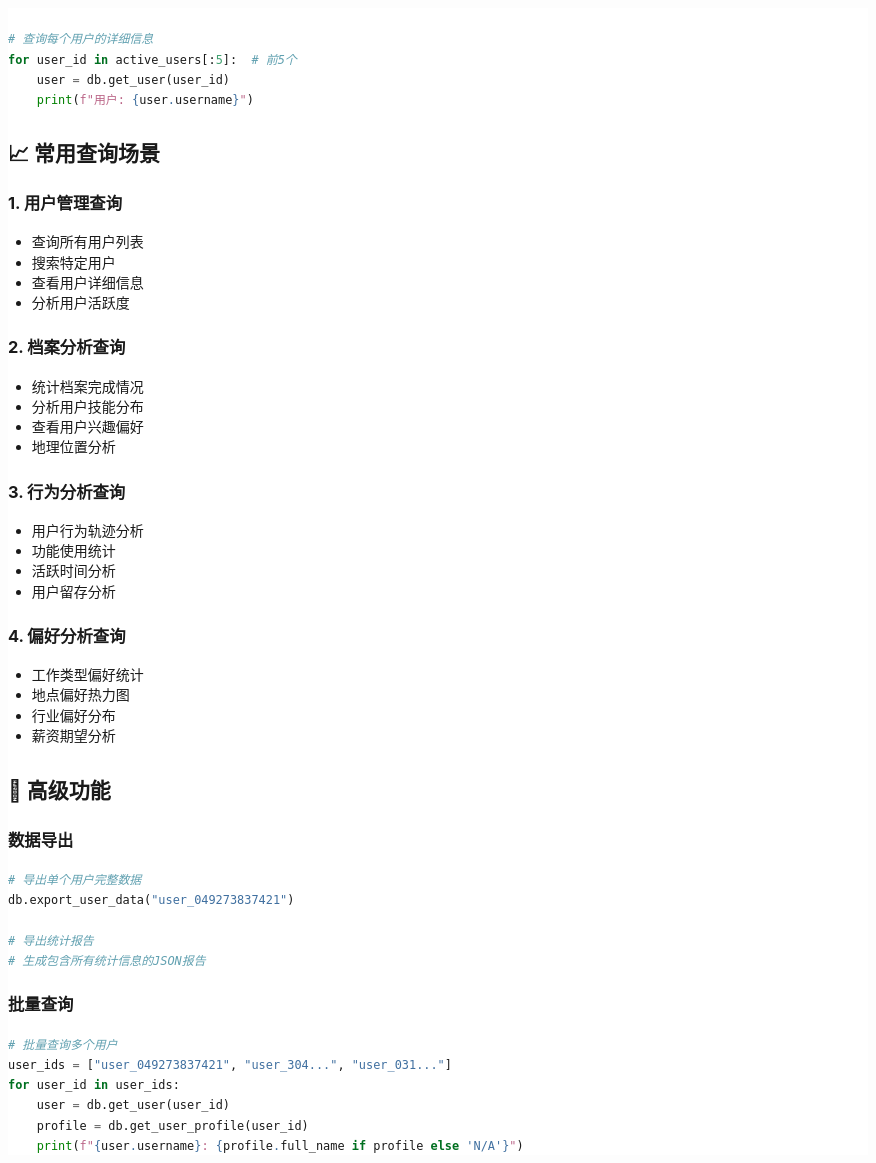 ```python

# 查询每个用户的详细信息
for user_id in active_users[:5]:  # 前5个
    user = db.get_user(user_id)
    print(f"用户: {user.username}")
```

## 📈 常用查询场景

### 1. 用户管理查询
- 查询所有用户列表
- 搜索特定用户
- 查看用户详细信息
- 分析用户活跃度

### 2. 档案分析查询
- 统计档案完成情况
- 分析用户技能分布
- 查看用户兴趣偏好
- 地理位置分析

### 3. 行为分析查询
- 用户行为轨迹分析
- 功能使用统计
- 活跃时间分析
- 用户留存分析

### 4. 偏好分析查询
- 工作类型偏好统计
- 地点偏好热力图
- 行业偏好分布
- 薪资期望分析

## 🔧 高级功能

### 数据导出
```python
# 导出单个用户完整数据
db.export_user_data("user_049273837421")

# 导出统计报告
# 生成包含所有统计信息的JSON报告
```

### 批量查询
```python
# 批量查询多个用户
user_ids = ["user_049273837421", "user_304...", "user_031..."]
for user_id in user_ids:
    user = db.get_user(user_id)
    profile = db.get_user_profile(user_id)
    print(f"{user.username}: {profile.full_name if profile else 'N/A'}")
```
